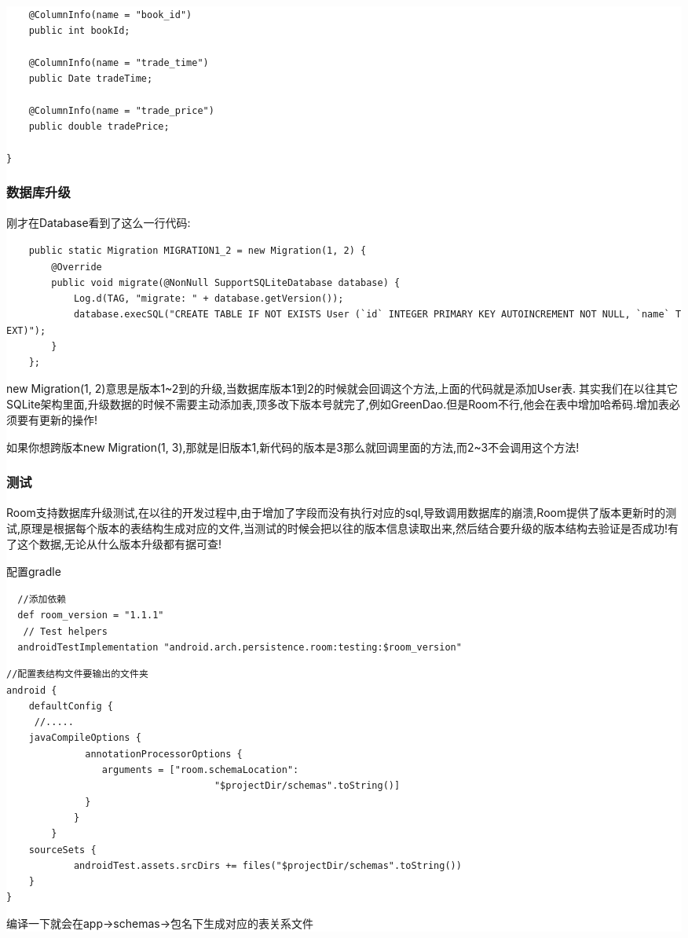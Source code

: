 ```
    @ColumnInfo(name = "book_id")
    public int bookId;

    @ColumnInfo(name = "trade_time")
    public Date tradeTime;

    @ColumnInfo(name = "trade_price")
    public double tradePrice;

}
```

### 数据库升级

刚才在Database看到了这么一行代码:
```
    public static Migration MIGRATION1_2 = new Migration(1, 2) {
        @Override
        public void migrate(@NonNull SupportSQLiteDatabase database) {
            Log.d(TAG, "migrate: " + database.getVersion());
            database.execSQL("CREATE TABLE IF NOT EXISTS User (`id` INTEGER PRIMARY KEY AUTOINCREMENT NOT NULL, `name` TEXT)");
        }
    };
```
new Migration(1, 2)意思是版本1~2到的升级,当数据库版本1到2的时候就会回调这个方法,上面的代码就是添加User表.
其实我们在以往其它SQLite架构里面,升级数据的时候不需要主动添加表,顶多改下版本号就完了,例如GreenDao.但是Room不行,他会在表中增加哈希码.增加表必须要有更新的操作!

如果你想跨版本new Migration(1, 3),那就是旧版本1,新代码的版本是3那么就回调里面的方法,而2~3不会调用这个方法!

### 测试

Room支持数据库升级测试,在以往的开发过程中,由于增加了字段而没有执行对应的sql,导致调用数据库的崩溃,Room提供了版本更新时的测试,原理是根据每个版本的表结构生成对应的文件,当测试的时候会把以往的版本信息读取出来,然后结合要升级的版本结构去验证是否成功!有了这个数据,无论从什么版本升级都有据可查!

配置gradle
```
  //添加依赖
  def room_version = "1.1.1"
   // Test helpers
  androidTestImplementation "android.arch.persistence.room:testing:$room_version"
```

```
//配置表结构文件要输出的文件夹
android {
    defaultConfig {
     //.....
    javaCompileOptions {
              annotationProcessorOptions {
                 arguments = ["room.schemaLocation":
                                     "$projectDir/schemas".toString()]
              }
            }
        }
    sourceSets {
            androidTest.assets.srcDirs += files("$projectDir/schemas".toString())
    }
}
```
编译一下就会在app->schemas->包名下生成对应的表关系文件

